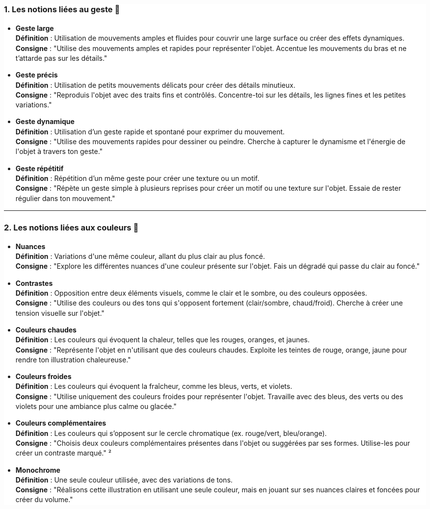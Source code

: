 ### **1. Les notions liées au geste** 🎨

- **Geste large**  
    **Définition** : Utilisation de mouvements amples et fluides pour couvrir une large surface ou créer des effets dynamiques.  
    **Consigne** : "Utilise des mouvements amples et rapides pour représenter l'objet. Accentue les mouvements du bras et ne t’attarde pas sur les détails."
    
- **Geste précis**  
    **Définition** : Utilisation de petits mouvements délicats pour créer des détails minutieux.  
    **Consigne** : "Reproduis l'objet avec des traits fins et contrôlés. Concentre-toi sur les détails, les lignes fines et les petites variations."
    
- **Geste dynamique**  
    **Définition** : Utilisation d’un geste rapide et spontané pour exprimer du mouvement.  
    **Consigne** : "Utilise des mouvements rapides pour dessiner ou peindre. Cherche à capturer le dynamisme et l'énergie de l'objet à travers ton geste."
    
- **Geste répétitif**  
    **Définition** : Répétition d’un même geste pour créer une texture ou un motif.  
    **Consigne** : "Répète un geste simple à plusieurs reprises pour créer un motif ou une texture sur l'objet. Essaie de rester régulier dans ton mouvement."
    

---

### **2. Les notions liées aux couleurs** 🌈

- **Nuances**  
    **Définition** : Variations d'une même couleur, allant du plus clair au plus foncé.  
    **Consigne** : "Explore les différentes nuances d'une couleur présente sur l'objet. Fais un dégradé qui passe du clair au foncé."
    
- **Contrastes**  
    **Définition** : Opposition entre deux éléments visuels, comme le clair et le sombre, ou des couleurs opposées.  
    **Consigne** : "Utilise des couleurs ou des tons qui s'opposent fortement (clair/sombre, chaud/froid). Cherche à créer une tension visuelle sur l'objet."
    
- **Couleurs chaudes**  
    **Définition** : Les couleurs qui évoquent la chaleur, telles que les rouges, oranges, et jaunes.  
    **Consigne** : "Représente l'objet en n'utilisant que des couleurs chaudes. Exploite les teintes de rouge, orange, jaune pour rendre ton illustration chaleureuse."
    
- **Couleurs froides**  
    **Définition** : Les couleurs qui évoquent la fraîcheur, comme les bleus, verts, et violets.  
    **Consigne** : "Utilise uniquement des couleurs froides pour représenter l'objet. Travaille avec des bleus, des verts ou des violets pour une ambiance plus calme ou glacée."
    
- **Couleurs complémentaires**  
    **Définition** : Les couleurs qui s’opposent sur le cercle chromatique (ex. rouge/vert, bleu/orange).  
    **Consigne** : "Choisis deux couleurs complémentaires présentes dans l'objet ou suggérées par ses formes. Utilise-les pour créer un contraste marqué."
    ²
- **Monochrome**  
    **Définition** : Une seule couleur utilisée, avec des variations de tons.  
    **Consigne** : "Réalisons cette illustration en utilisant une seule couleur, mais en jouant sur ses nuances claires et foncées pour créer du volume."

